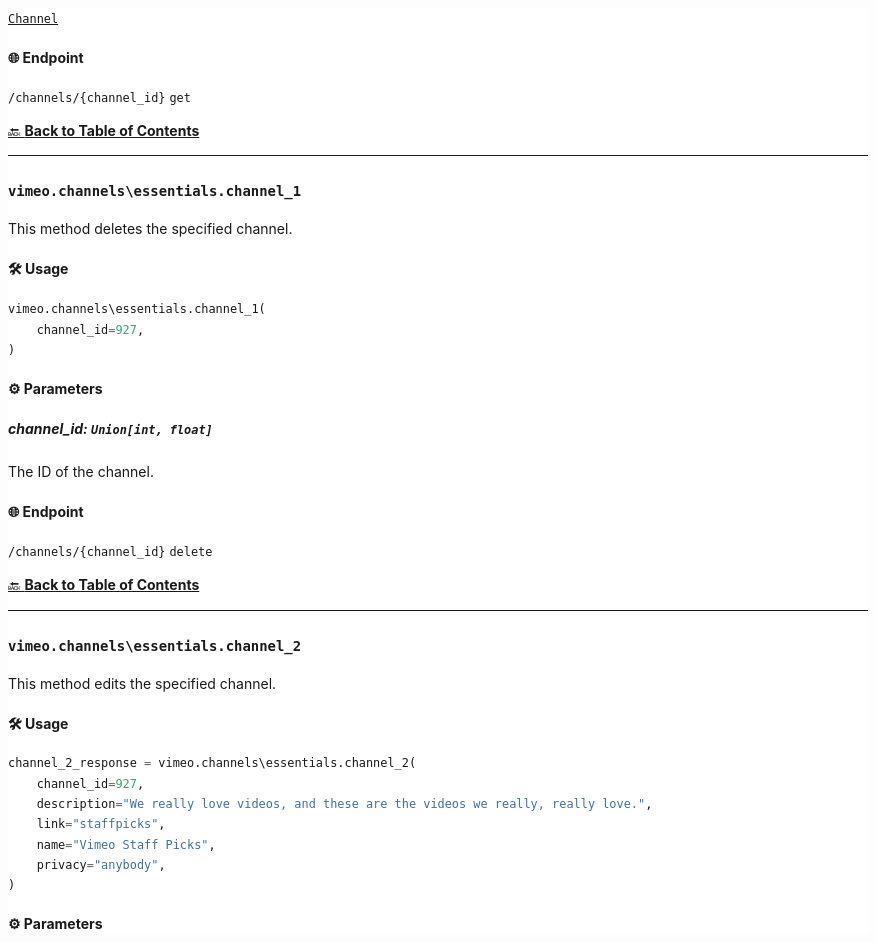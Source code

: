 [`Channel`](./vimeo_python_sdk/pydantic/channel.py)

#### 🌐 Endpoint<a id="🌐-endpoint"></a>

`/channels/{channel_id}` `get`

[🔙 **Back to Table of Contents**](#table-of-contents)

---

### `vimeo.channels\essentials.channel_1`<a id="vimeochannelsessentialschannel_1"></a>

This method deletes the specified channel.

#### 🛠️ Usage<a id="🛠️-usage"></a>

```python
vimeo.channels\essentials.channel_1(
    channel_id=927,
)
```

#### ⚙️ Parameters<a id="⚙️-parameters"></a>

##### channel_id: `Union[int, float]`<a id="channel_id-unionint-float"></a>

The ID of the channel.

#### 🌐 Endpoint<a id="🌐-endpoint"></a>

`/channels/{channel_id}` `delete`

[🔙 **Back to Table of Contents**](#table-of-contents)

---

### `vimeo.channels\essentials.channel_2`<a id="vimeochannelsessentialschannel_2"></a>

This method edits the specified channel.

#### 🛠️ Usage<a id="🛠️-usage"></a>

```python
channel_2_response = vimeo.channels\essentials.channel_2(
    channel_id=927,
    description="We really love videos, and these are the videos we really, really love.",
    link="staffpicks",
    name="Vimeo Staff Picks",
    privacy="anybody",
)
```

#### ⚙️ Parameters<a id="⚙️-parameters"></a>
